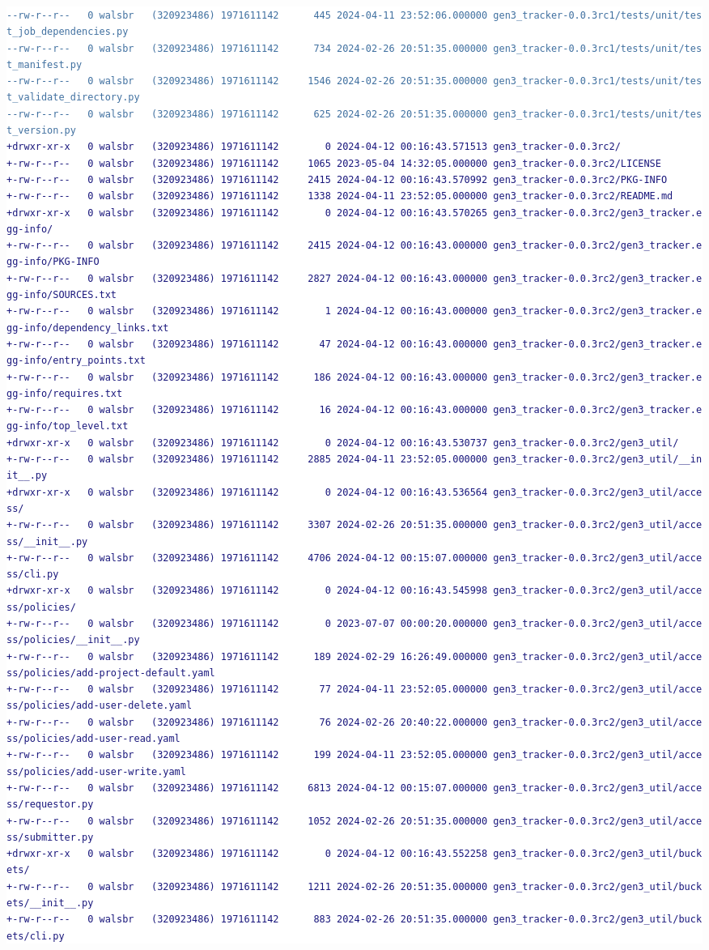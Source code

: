 ```diff
--rw-r--r--   0 walsbr   (320923486) 1971611142      445 2024-04-11 23:52:06.000000 gen3_tracker-0.0.3rc1/tests/unit/test_job_dependencies.py
--rw-r--r--   0 walsbr   (320923486) 1971611142      734 2024-02-26 20:51:35.000000 gen3_tracker-0.0.3rc1/tests/unit/test_manifest.py
--rw-r--r--   0 walsbr   (320923486) 1971611142     1546 2024-02-26 20:51:35.000000 gen3_tracker-0.0.3rc1/tests/unit/test_validate_directory.py
--rw-r--r--   0 walsbr   (320923486) 1971611142      625 2024-02-26 20:51:35.000000 gen3_tracker-0.0.3rc1/tests/unit/test_version.py
+drwxr-xr-x   0 walsbr   (320923486) 1971611142        0 2024-04-12 00:16:43.571513 gen3_tracker-0.0.3rc2/
+-rw-r--r--   0 walsbr   (320923486) 1971611142     1065 2023-05-04 14:32:05.000000 gen3_tracker-0.0.3rc2/LICENSE
+-rw-r--r--   0 walsbr   (320923486) 1971611142     2415 2024-04-12 00:16:43.570992 gen3_tracker-0.0.3rc2/PKG-INFO
+-rw-r--r--   0 walsbr   (320923486) 1971611142     1338 2024-04-11 23:52:05.000000 gen3_tracker-0.0.3rc2/README.md
+drwxr-xr-x   0 walsbr   (320923486) 1971611142        0 2024-04-12 00:16:43.570265 gen3_tracker-0.0.3rc2/gen3_tracker.egg-info/
+-rw-r--r--   0 walsbr   (320923486) 1971611142     2415 2024-04-12 00:16:43.000000 gen3_tracker-0.0.3rc2/gen3_tracker.egg-info/PKG-INFO
+-rw-r--r--   0 walsbr   (320923486) 1971611142     2827 2024-04-12 00:16:43.000000 gen3_tracker-0.0.3rc2/gen3_tracker.egg-info/SOURCES.txt
+-rw-r--r--   0 walsbr   (320923486) 1971611142        1 2024-04-12 00:16:43.000000 gen3_tracker-0.0.3rc2/gen3_tracker.egg-info/dependency_links.txt
+-rw-r--r--   0 walsbr   (320923486) 1971611142       47 2024-04-12 00:16:43.000000 gen3_tracker-0.0.3rc2/gen3_tracker.egg-info/entry_points.txt
+-rw-r--r--   0 walsbr   (320923486) 1971611142      186 2024-04-12 00:16:43.000000 gen3_tracker-0.0.3rc2/gen3_tracker.egg-info/requires.txt
+-rw-r--r--   0 walsbr   (320923486) 1971611142       16 2024-04-12 00:16:43.000000 gen3_tracker-0.0.3rc2/gen3_tracker.egg-info/top_level.txt
+drwxr-xr-x   0 walsbr   (320923486) 1971611142        0 2024-04-12 00:16:43.530737 gen3_tracker-0.0.3rc2/gen3_util/
+-rw-r--r--   0 walsbr   (320923486) 1971611142     2885 2024-04-11 23:52:05.000000 gen3_tracker-0.0.3rc2/gen3_util/__init__.py
+drwxr-xr-x   0 walsbr   (320923486) 1971611142        0 2024-04-12 00:16:43.536564 gen3_tracker-0.0.3rc2/gen3_util/access/
+-rw-r--r--   0 walsbr   (320923486) 1971611142     3307 2024-02-26 20:51:35.000000 gen3_tracker-0.0.3rc2/gen3_util/access/__init__.py
+-rw-r--r--   0 walsbr   (320923486) 1971611142     4706 2024-04-12 00:15:07.000000 gen3_tracker-0.0.3rc2/gen3_util/access/cli.py
+drwxr-xr-x   0 walsbr   (320923486) 1971611142        0 2024-04-12 00:16:43.545998 gen3_tracker-0.0.3rc2/gen3_util/access/policies/
+-rw-r--r--   0 walsbr   (320923486) 1971611142        0 2023-07-07 00:00:20.000000 gen3_tracker-0.0.3rc2/gen3_util/access/policies/__init__.py
+-rw-r--r--   0 walsbr   (320923486) 1971611142      189 2024-02-29 16:26:49.000000 gen3_tracker-0.0.3rc2/gen3_util/access/policies/add-project-default.yaml
+-rw-r--r--   0 walsbr   (320923486) 1971611142       77 2024-04-11 23:52:05.000000 gen3_tracker-0.0.3rc2/gen3_util/access/policies/add-user-delete.yaml
+-rw-r--r--   0 walsbr   (320923486) 1971611142       76 2024-02-26 20:40:22.000000 gen3_tracker-0.0.3rc2/gen3_util/access/policies/add-user-read.yaml
+-rw-r--r--   0 walsbr   (320923486) 1971611142      199 2024-04-11 23:52:05.000000 gen3_tracker-0.0.3rc2/gen3_util/access/policies/add-user-write.yaml
+-rw-r--r--   0 walsbr   (320923486) 1971611142     6813 2024-04-12 00:15:07.000000 gen3_tracker-0.0.3rc2/gen3_util/access/requestor.py
+-rw-r--r--   0 walsbr   (320923486) 1971611142     1052 2024-02-26 20:51:35.000000 gen3_tracker-0.0.3rc2/gen3_util/access/submitter.py
+drwxr-xr-x   0 walsbr   (320923486) 1971611142        0 2024-04-12 00:16:43.552258 gen3_tracker-0.0.3rc2/gen3_util/buckets/
+-rw-r--r--   0 walsbr   (320923486) 1971611142     1211 2024-02-26 20:51:35.000000 gen3_tracker-0.0.3rc2/gen3_util/buckets/__init__.py
+-rw-r--r--   0 walsbr   (320923486) 1971611142      883 2024-02-26 20:51:35.000000 gen3_tracker-0.0.3rc2/gen3_util/buckets/cli.py
```
